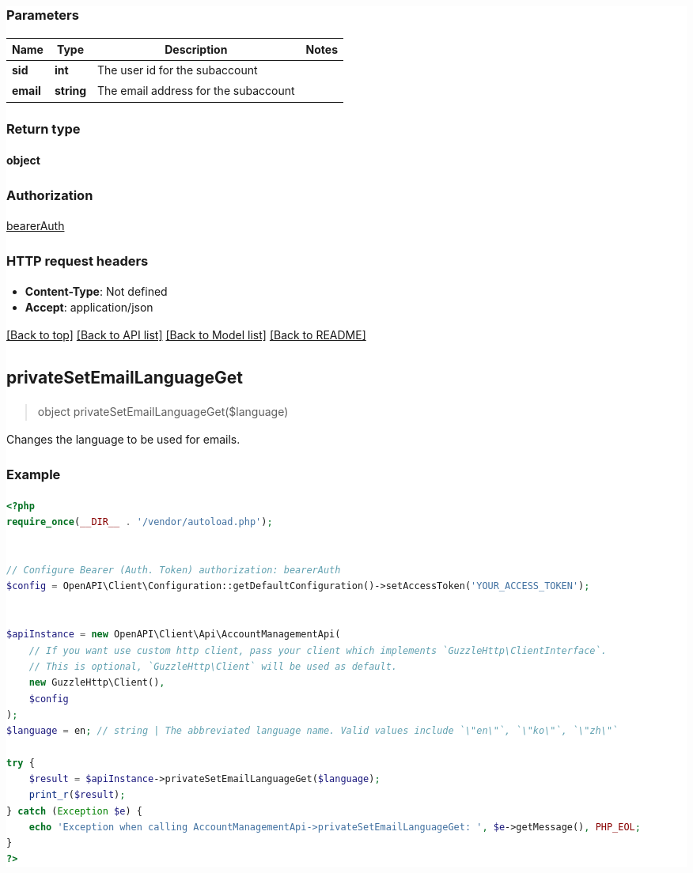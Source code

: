 ### Parameters


Name | Type | Description  | Notes
------------- | ------------- | ------------- | -------------
 **sid** | **int**| The user id for the subaccount |
 **email** | **string**| The email address for the subaccount |

### Return type

**object**

### Authorization

[bearerAuth](../../README.md#bearerAuth)

### HTTP request headers

- **Content-Type**: Not defined
- **Accept**: application/json

[[Back to top]](#) [[Back to API list]](../../README.md#documentation-for-api-endpoints)
[[Back to Model list]](../../README.md#documentation-for-models)
[[Back to README]](../../README.md)


## privateSetEmailLanguageGet

> object privateSetEmailLanguageGet($language)

Changes the language to be used for emails.

### Example

```php
<?php
require_once(__DIR__ . '/vendor/autoload.php');


// Configure Bearer (Auth. Token) authorization: bearerAuth
$config = OpenAPI\Client\Configuration::getDefaultConfiguration()->setAccessToken('YOUR_ACCESS_TOKEN');


$apiInstance = new OpenAPI\Client\Api\AccountManagementApi(
    // If you want use custom http client, pass your client which implements `GuzzleHttp\ClientInterface`.
    // This is optional, `GuzzleHttp\Client` will be used as default.
    new GuzzleHttp\Client(),
    $config
);
$language = en; // string | The abbreviated language name. Valid values include `\"en\"`, `\"ko\"`, `\"zh\"`

try {
    $result = $apiInstance->privateSetEmailLanguageGet($language);
    print_r($result);
} catch (Exception $e) {
    echo 'Exception when calling AccountManagementApi->privateSetEmailLanguageGet: ', $e->getMessage(), PHP_EOL;
}
?>
```
